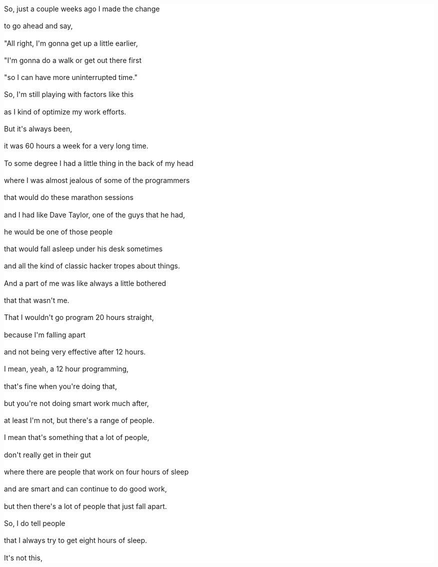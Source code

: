 So, just a couple weeks ago I made the change

to go ahead and say,

"All right, I'm gonna get up a little earlier,

"I'm gonna do a walk or get out there first

"so I can have more uninterrupted time."

So, I'm still playing with factors like this

as I kind of optimize my work efforts.

But it's always been,

it was 60 hours a week for a very long time.

To some degree I had a little thing in the back of my head

where I was almost jealous of some of the programmers

that would do these marathon sessions

and I had like Dave Taylor, one of the guys that he had,

he would be one of those people

that would fall asleep under his desk sometimes

and all the kind of classic hacker tropes about things.

And a part of me was like always a little bothered

that that wasn't me.

That I wouldn't go program 20 hours straight,

because I'm falling apart

and not being very effective after 12 hours.

I mean, yeah, a 12 hour programming,

that's fine when you're doing that,

but you're not doing smart work much after,

at least I'm not, but there's a range of people.

I mean that's something that a lot of people,

don't really get in their gut

where there are people that work on four hours of sleep

and are smart and can continue to do good work,

but then there's a lot of people that just fall apart.

So, I do tell people

that I always try to get eight hours of sleep.

It's not this,
